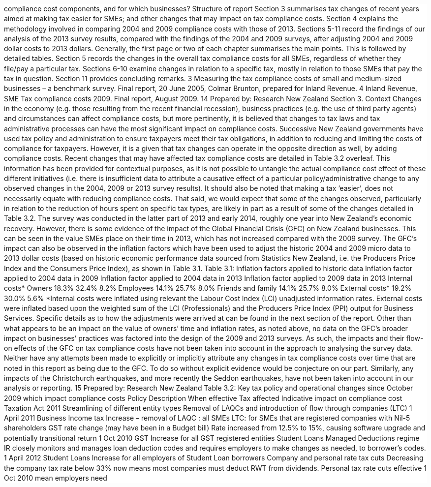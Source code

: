 compliance cost components, and for which businesses? Structure of report Section 3 summarises tax changes of recent years aimed at making tax easier for SMEs; and other changes that may impact on tax compliance costs. Section 4 explains the methodology involved in comparing 2004 and 2009 compliance costs with those of 2013. Sections 5-11 record the findings of our analysis of the 2013 survey results, compared with the findings of the 2004 and 2009 surveys, after adjusting 2004 and 2009 dollar costs to 2013 dollars. Generally, the first page or two of each chapter summarises the main points. This is followed by detailed tables. Section 5 records the changes in the overall tax compliance costs for all SMEs, regardless of whether they file/pay a particular tax. Sections 6-10 examine changes in relation to a specific tax, mostly in relation to those SMEs that pay the tax in question. Section 11 provides concluding remarks. 3 Measuring the tax compliance costs of small and medium-sized businesses – a benchmark survey. Final report, 20 June 2005, Colmar Brunton, prepared for Inland Revenue. 4 Inland Revenue, SME Tax compliance costs 2009. Final report, August 2009. 14 Prepared by: Research New Zealand Section 3. Context Changes in the economy (e.g. those resulting from the recent financial recession), business practices (e.g. the use of third party agents) and circumstances can affect compliance costs, but more pertinently, it is believed that changes to tax laws and tax administrative processes can have the most significant impact on compliance costs. Successive New Zealand governments have used tax policy and administration to ensure taxpayers meet their tax obligations, in addition to reducing and limiting the costs of compliance for taxpayers. However, it is a given that tax changes can operate in the opposite direction as well, by adding compliance costs. Recent changes that may have affected tax compliance costs are detailed in Table 3.2 overleaf. This information has been provided for contextual purposes, as it is not possible to untangle the actual compliance cost effect of these different initiatives (i.e. there is insufficient data to attribute a causative effect of a particular policy/administrative change to any observed changes in the 2004, 2009 or 2013 survey results). It should also be noted that making a tax ‘easier’, does not necessarily equate with reducing compliance costs. That said, we would expect that some of the changes observed, particularly in relation to the reduction of hours spent on specific tax types, are likely in part as a result of some of the changes detailed in Table 3.2. The survey was conducted in the latter part of 2013 and early 2014, roughly one year into New Zealand’s economic recovery. However, there is some evidence of the impact of the Global Financial Crisis (GFC) on New Zealand businesses. This can be seen in the value SMEs place on their time in 2013, which has not increased compared with the 2009 survey. The GFC’s impact can also be observed in the inflation factors which have been used to adjust the historic 2004 and 2009 micro data to 2013 dollar costs (based on historic economic performance data sourced from Statistics New Zealand, i.e. the Producers Price Index and the Consumers Price Index), as shown in Table 3.1. Table 3.1: Inflation factors applied to historic data Inflation factor applied to 2004 data in 2009 Inflation factor applied to 2004 data in 2013 Inflation factor applied to 2009 data in 2013 Internal costs\* Owners 18.3% 32.4% 8.2% Employees 14.1% 25.7% 8.0% Friends and family 14.1% 25.7% 8.0% External costs\* 19.2% 30.0% 5.6% \*Internal costs were inflated using relevant the Labour Cost Index (LCI) unadjusted information rates. External costs were inflated based upon the weighted sum of the LCI (Professionals) and the Producers Price Index (PPI) output for Business Services. Specific details as to how the adjustments were arrived at can be found in the next section of the report. Other than what appears to be an impact on the value of owners’ time and inflation rates, as noted above, no data on the GFC’s broader impact on businesses’ practices was factored into the design of the 2009 and 2013 surveys. As such, the impacts and their flow-on effects of the GFC on tax compliance costs have not been taken into account in the approach to analysing the survey data. Neither have any attempts been made to explicitly or implicitly attribute any changes in tax compliance costs over time that are noted in this report as being due to the GFC. To do so without explicit evidence would be conjecture on our part. Similarly, any impacts of the Christchurch earthquakes, and more recently the Seddon earthquakes, have not been taken into account in our analysis or reporting. 15 Prepared by: Research New Zealand Table 3.2: Key tax policy and operational changes since October 2009 which impact compliance costs Policy Description When effective Tax affected Indicative impact on compliance cost Taxation Act 2011 Streamlining of different entity types Removal of LAQCs and introduction of flow through companies (LTC) 1 April 2011 Business Income tax Increase – removal of LAQC : all SMEs LTC: for SMEs that are registered companies with Nil-5 shareholders GST rate change (may have been in a Budget bill) Rate increased from 12.5% to 15%, causing software upgrade and potentially transitional return 1 Oct 2010 GST Increase for all GST registered entities Student Loans Managed Deductions regime IR closely monitors and manages loan deduction codes and requires employers to make changes as needed, to borrower’s codes. 1 April 2012 Student Loans Increase for all employers of Student Loan borrowers Company and personal rate tax cuts Decreasing the company tax rate below 33% now means most companies must deduct RWT from dividends. Personal tax rate cuts effective 1 Oct 2010 mean employers need